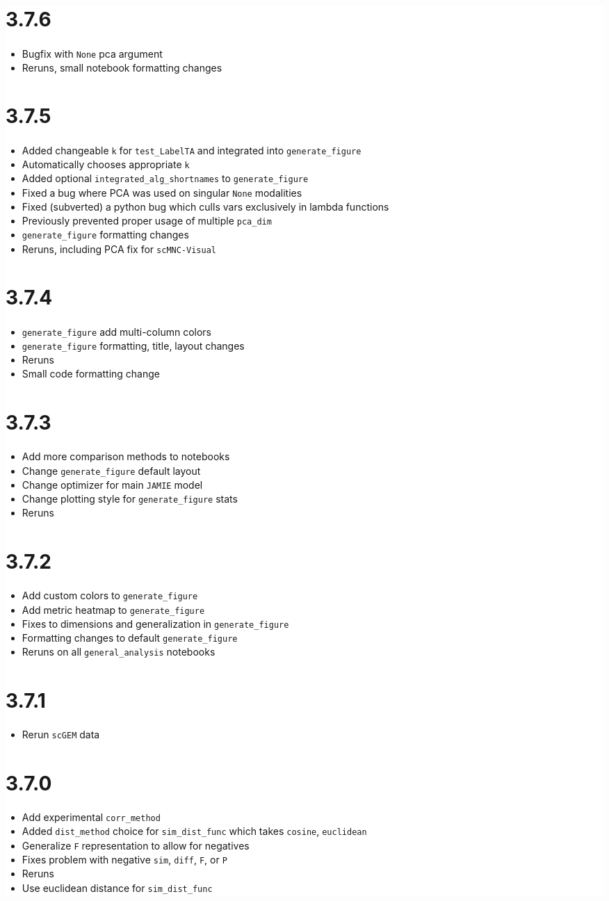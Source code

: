 # 3.7.6
- Bugfix with `None` pca argument
- Reruns, small notebook formatting changes

# 3.7.5
- Added changeable `k` for `test_LabelTA` and integrated into `generate_figure`
 - Automatically chooses appropriate `k`
- Added optional `integrated_alg_shortnames` to `generate_figure`
- Fixed a bug where PCA was used on singular `None` modalities
- Fixed (subverted) a python bug which culls vars exclusively in lambda functions
 - Previously prevented proper usage of multiple `pca_dim`
- `generate_figure` formatting changes
- Reruns, including PCA fix for `scMNC-Visual`

# 3.7.4
- `generate_figure` add multi-column colors
- `generate_figure` formatting, title, layout changes
- Reruns
- Small code formatting change

# 3.7.3
- Add more comparison methods to notebooks
- Change `generate_figure` default layout
- Change optimizer for main `JAMIE` model
- Change plotting style for `generate_figure` stats
- Reruns

# 3.7.2
- Add custom colors to `generate_figure`
- Add metric heatmap to `generate_figure`
- Fixes to dimensions and generalization in `generate_figure`
- Formatting changes to default `generate_figure`
- Reruns on all `general_analysis` notebooks

# 3.7.1
- Rerun `scGEM` data

# 3.7.0
- Add experimental `corr_method`
- Added `dist_method` choice for `sim_dist_func` which takes `cosine`, `euclidean`
- Generalize `F` representation to allow for negatives
 - Fixes problem with negative `sim`, `diff`, `F`, or `P`
- Reruns
- Use euclidean distance for `sim_dist_func`
